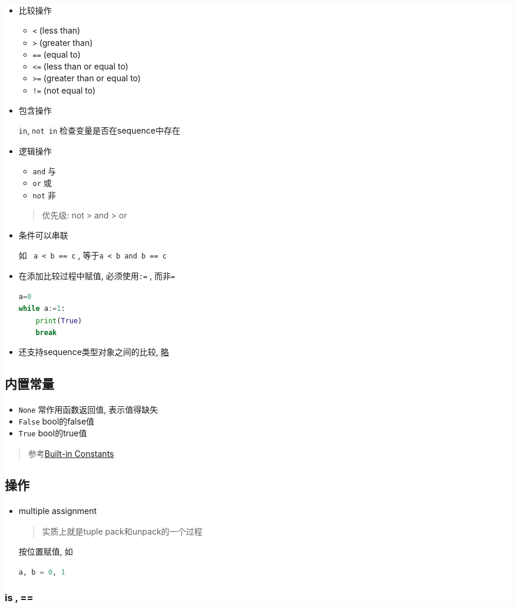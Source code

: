 * 比较操作

  * `<` (less than)
  * `>` (greater than)
  * `==` (equal to)
  * `<=` (less than or equal to)
  * `>=` (greater than or equal to)
  * `!=` (not equal to)

* 包含操作

  `in`, `not in` 检查变量是否在sequence中存在

* 逻辑操作

  * `and` 与
  * `or` 或
  * `not` 非

  > 优先级: not > and > or

* 条件可以串联

  如 ` a < b == c` , 等于`a < b and b == c`

* 在添加比较过程中赋值, 必须使用`:=` , 而非`=`

  ```python
  a=0
  while a:=1:
      print(True)
      break
  ```

* 还支持sequence类型对象之间的比较, [略](https://docs.python.org/3.8/tutorial/datastructures.html#comparing-sequences-and-other-types)

## 内置常量

* `None` 常作用函数返回值, 表示值得缺失
* `False` bool的false值
* `True` bool的true值

> 参考[Built-in Constants](https://docs.python.org/2/library/constants.html)

## 操作

* multiple assignment

  > 实质上就是tuple pack和unpack的一个过程

  按位置赋值, 如

  ```python
  a, b = 0, 1
  ```


### is , ==
